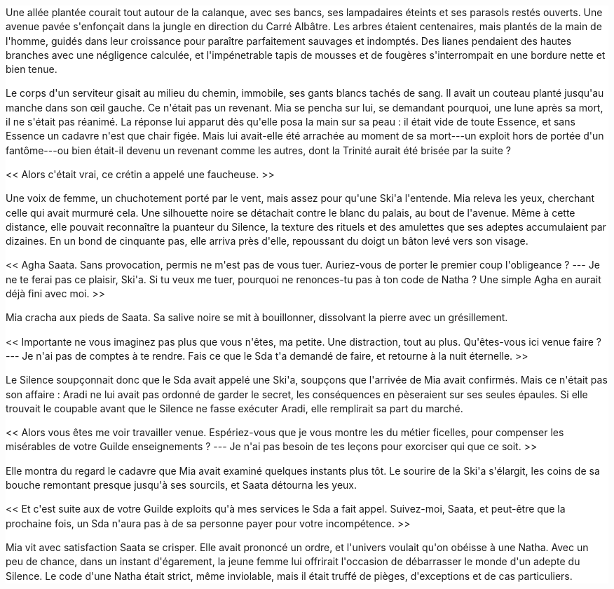 Une allée plantée courait tout autour de la calanque, avec ses bancs, ses lampadaires éteints et ses parasols restés ouverts. Une avenue pavée s'enfonçait dans la jungle en direction du Carré Albâtre. Les arbres étaient centenaires, mais plantés de la main de l'homme, guidés dans leur croissance pour paraître parfaitement sauvages et indomptés. Des lianes pendaient des hautes branches avec une négligence calculée, et l'impénetrable tapis de mousses et de fougères s'interrompait en une bordure nette et bien tenue. 

Le corps d'un serviteur gisait au milieu du chemin, immobile, ses gants blancs tachés de sang. Il avait un couteau planté jusqu'au manche dans son œil gauche. Ce n'était pas un revenant. Mia se pencha sur lui, se demandant pourquoi, une lune après sa mort, il ne s'était pas réanimé. La réponse lui apparut dès qu'elle posa la main sur sa peau : il était vide de toute Essence, et sans Essence un cadavre n'est que chair figée. Mais lui avait-elle été arrachée au moment de sa mort---un exploit hors de portée d'un fantôme---ou bien était-il devenu un revenant comme les autres, dont la Trinité aurait été brisée par la suite ? 

<< Alors c'était vrai, ce crétin a appelé une faucheuse. >>

Une voix de femme, un chuchotement porté par le vent, mais assez pour qu'une Ski'a l'entende. Mia releva les yeux, cherchant celle qui avait murmuré cela. Une silhouette noire se détachait contre le blanc du palais, au bout de l'avenue. Même à cette distance, elle pouvait reconnaître la puanteur du Silence, la texture des rituels et des amulettes que ses adeptes accumulaient par dizaines. En un bond de cinquante pas, elle arriva près d'elle, repoussant du doigt un bâton levé vers son visage. 

<< Agha Saata. Sans provocation, permis ne m'est pas de vous tuer. Auriez-vous de porter le premier coup l'obligeance ? 
--- Je ne te ferai pas ce plaisir, Ski'a. Si tu veux me tuer, pourquoi ne renonces-tu pas à ton code de Natha ? Une simple Agha en aurait déjà fini avec moi. >>

Mia cracha aux pieds de Saata. Sa salive noire se mit à bouillonner, dissolvant la pierre avec un grésillement. 

<< Importante ne vous imaginez pas plus que vous n'êtes, ma petite. Une distraction, tout au plus. Qu'êtes-vous ici venue faire ?
--- Je n'ai pas de comptes à te rendre. Fais ce que le Sda t'a demandé de faire, et retourne à la nuit éternelle. >>

Le Silence soupçonnait donc que le Sda avait appelé une Ski'a, soupçons que l'arrivée de Mia avait confirmés. Mais ce n'était pas son affaire : Aradi ne lui avait pas ordonné de garder le secret, les conséquences en pèseraient sur ses seules épaules. Si elle trouvait le coupable avant que le Silence ne fasse exécuter Aradi, elle remplirait sa part du marché. 

<< Alors vous êtes me voir travailler venue. Espériez-vous que je vous montre les du métier ficelles, pour compenser les misérables de votre Guilde enseignements ? 
--- Je n'ai pas besoin de tes leçons pour exorciser qui que ce soit. >>

Elle montra du regard le cadavre que Mia avait examiné quelques instants plus tôt. Le sourire de la Ski'a s'élargit, les coins de sa bouche remontant presque jusqu'à ses sourcils, et Saata détourna les yeux. 

<< Et c'est suite aux de votre Guilde exploits qu'à mes services le Sda a fait appel. Suivez-moi, Saata, et peut-être que la prochaine fois, un Sda n'aura pas à de sa personne payer pour votre incompétence. >>

Mia vit avec satisfaction Saata se crisper. Elle avait prononcé un ordre, et l'univers voulait qu'on obéisse à une Natha. Avec un peu de chance, dans un instant d'égarement, la jeune femme lui offrirait l'occasion de débarrasser le monde d'un adepte du Silence. Le code d'une Natha était strict, même inviolable, mais il était truffé de pièges, d'exceptions et de cas particuliers. 

